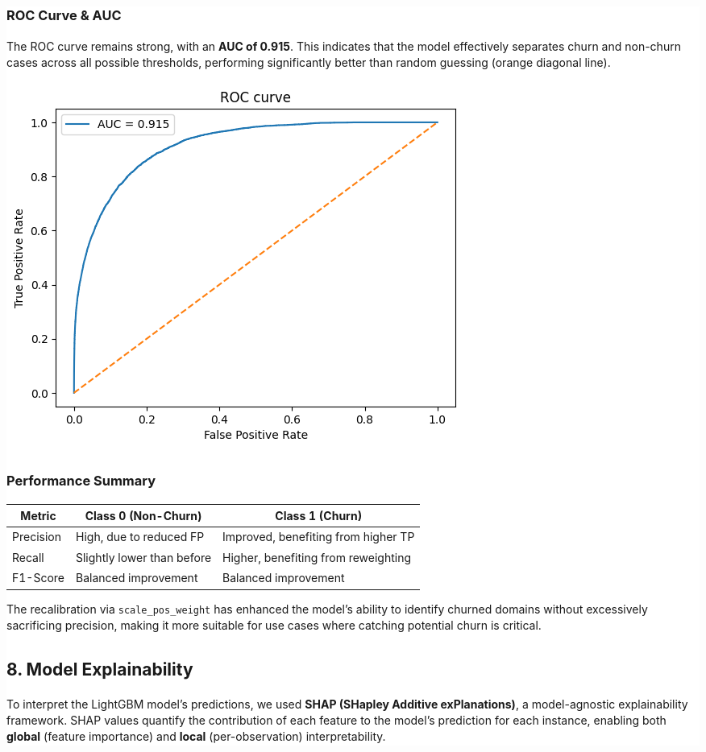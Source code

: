 ### ROC Curve & AUC
The ROC curve remains strong, with an **AUC of 0.915**. This indicates that the model effectively separates churn and non-churn cases across all possible thresholds, performing significantly better than random guessing (orange diagonal line).

![ROC Curve](images\AUC.png)

### Performance Summary

| Metric           | Class 0 (Non-Churn)         | Class 1 (Churn)            |
|------------------|-----------------------------|-----------------------------|
| Precision        | High, due to reduced FP     | Improved, benefiting from higher TP |
| Recall           | Slightly lower than before  | Higher, benefiting from reweighting |
| F1-Score         | Balanced improvement        | Balanced improvement        |

The recalibration via `scale_pos_weight` has enhanced the model’s ability to identify churned domains without excessively sacrificing precision, making it more suitable for use cases where catching potential churn is critical.

## 8. Model Explainability

To interpret the LightGBM model’s predictions, we used **SHAP (SHapley Additive exPlanations)**, a model-agnostic explainability framework. SHAP values quantify the contribution of each feature to the model’s prediction for each instance, enabling both **global** (feature importance) and **local** (per-observation) interpretability.
